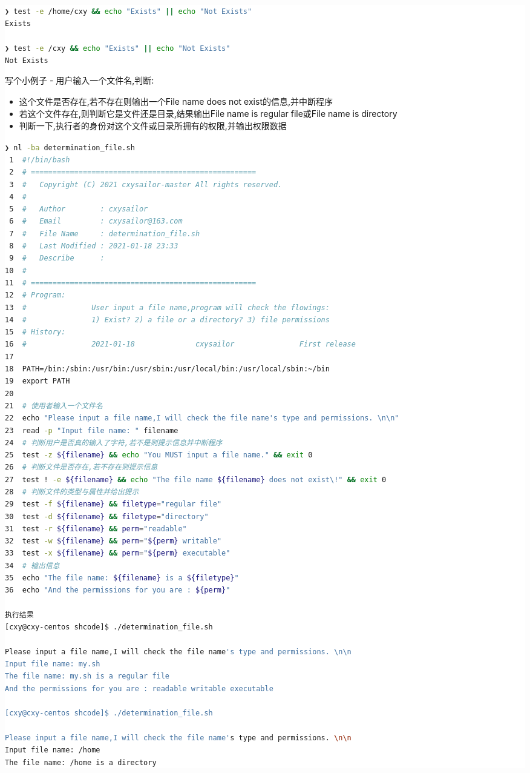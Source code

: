 ```bash
❯ test -e /home/cxy && echo "Exists" || echo "Not Exists"
Exists

❯ test -e /cxy && echo "Exists" || echo "Not Exists"
Not Exists
```
写个小例子 - 用户输入一个文件名,判断:

- 这个文件是否存在,若不存在则输出一个File name does not exist的信息,并中断程序
- 若这个文件存在,则判断它是文件还是目录,结果输出File name is regular file或File name is directory
- 判断一下,执行者的身份对这个文件或目录所拥有的权限,并输出权限数据

```bash
❯ nl -ba determination_file.sh
 1  #!/bin/bash
 2  # ====================================================
 3  #   Copyright (C) 2021 cxysailor-master All rights reserved.
 4  #
 5  #   Author        : cxysailor
 6  #   Email         : cxysailor@163.com
 7  #   File Name     : determination_file.sh
 8  #   Last Modified : 2021-01-18 23:33
 9  #   Describe      : 
10  #
11  # ====================================================
12  # Program:
13  #               User input a file name,program will check the flowings:
14  #               1) Exist? 2) a file or a directory? 3) file permissions
15  # History:
16  #               2021-01-18              cxysailor               First release
17
18  PATH=/bin:/sbin:/usr/bin:/usr/sbin:/usr/local/bin:/usr/local/sbin:~/bin
19  export PATH
20
21  # 使用者输入一个文件名
22  echo "Please input a file name,I will check the file name's type and permissions. \n\n"
23  read -p "Input file name: " filename
24  # 判断用户是否真的输入了字符,若不是则提示信息并中断程序
25  test -z ${filename} && echo "You MUST input a file name." && exit 0
26  # 判断文件是否存在,若不存在则提示信息
27  test ! -e ${filename} && echo "The file name ${filename} does not exist\!" && exit 0
28  # 判断文件的类型与属性并给出提示
29  test -f ${filename} && filetype="regular file"
30  test -d ${filename} && filetype="directory"
31  test -r ${filename} && perm="readable"
32  test -w ${filename} && perm="${perm} writable"
33  test -x ${filename} && perm="${perm} executable"
34  # 输出信息
35  echo "The file name: ${filename} is a ${filetype}"
36  echo "And the permissions for you are : ${perm}"

执行结果
[cxy@cxy-centos shcode]$ ./determination_file.sh 

Please input a file name,I will check the file name's type and permissions. \n\n
Input file name: my.sh
The file name: my.sh is a regular file
And the permissions for you are : readable writable executable

[cxy@cxy-centos shcode]$ ./determination_file.sh 

Please input a file name,I will check the file name's type and permissions. \n\n
Input file name: /home
The file name: /home is a directory
```
